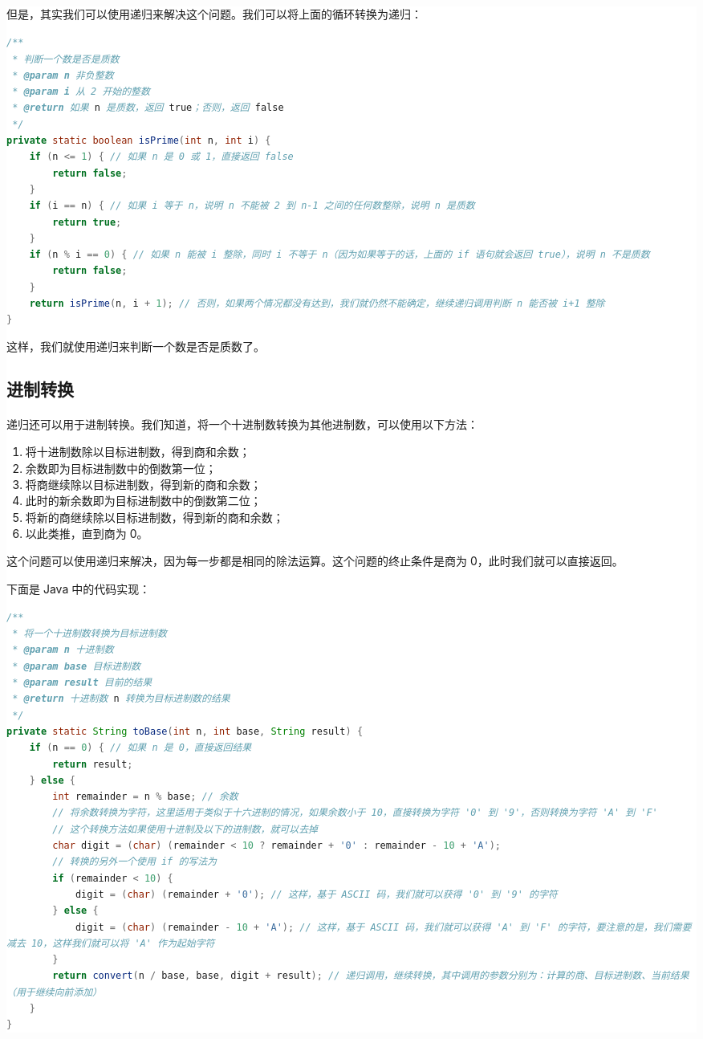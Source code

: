 但是，其实我们可以使用递归来解决这个问题。我们可以将上面的循环转换为递归：

```java
/**
 * 判断一个数是否是质数
 * @param n 非负整数
 * @param i 从 2 开始的整数
 * @return 如果 n 是质数，返回 true；否则，返回 false
 */
private static boolean isPrime(int n, int i) {
    if (n <= 1) { // 如果 n 是 0 或 1，直接返回 false
        return false;
    }
    if (i == n) { // 如果 i 等于 n，说明 n 不能被 2 到 n-1 之间的任何数整除，说明 n 是质数
        return true;
    }
    if (n % i == 0) { // 如果 n 能被 i 整除，同时 i 不等于 n（因为如果等于的话，上面的 if 语句就会返回 true），说明 n 不是质数
        return false;
    }
    return isPrime(n, i + 1); // 否则，如果两个情况都没有达到，我们就仍然不能确定，继续递归调用判断 n 能否被 i+1 整除
}
```

这样，我们就使用递归来判断一个数是否是质数了。

## 进制转换

递归还可以用于进制转换。我们知道，将一个十进制数转换为其他进制数，可以使用以下方法：

1. 将十进制数除以目标进制数，得到商和余数；
2. 余数即为目标进制数中的倒数第一位；
3. 将商继续除以目标进制数，得到新的商和余数；
4. 此时的新余数即为目标进制数中的倒数第二位；
5. 将新的商继续除以目标进制数，得到新的商和余数；
6. 以此类推，直到商为 0。

这个问题可以使用递归来解决，因为每一步都是相同的除法运算。这个问题的终止条件是商为 0，此时我们就可以直接返回。

下面是 Java 中的代码实现：

```java
/**
 * 将一个十进制数转换为目标进制数
 * @param n 十进制数
 * @param base 目标进制数
 * @param result 目前的结果
 * @return 十进制数 n 转换为目标进制数的结果
 */
private static String toBase(int n, int base, String result) {
    if (n == 0) { // 如果 n 是 0，直接返回结果
        return result;
    } else {
        int remainder = n % base; // 余数
        // 将余数转换为字符，这里适用于类似于十六进制的情况，如果余数小于 10，直接转换为字符 '0' 到 '9'，否则转换为字符 'A' 到 'F'
        // 这个转换方法如果使用十进制及以下的进制数，就可以去掉
        char digit = (char) (remainder < 10 ? remainder + '0' : remainder - 10 + 'A');
        // 转换的另外一个使用 if 的写法为
        if (remainder < 10) {
            digit = (char) (remainder + '0'); // 这样，基于 ASCII 码，我们就可以获得 '0' 到 '9' 的字符
        } else {
            digit = (char) (remainder - 10 + 'A'); // 这样，基于 ASCII 码，我们就可以获得 'A' 到 'F' 的字符，要注意的是，我们需要减去 10，这样我们就可以将 'A' 作为起始字符
        }
        return convert(n / base, base, digit + result); // 递归调用，继续转换，其中调用的参数分别为：计算的商、目标进制数、当前结果（用于继续向前添加）
    }
}
```